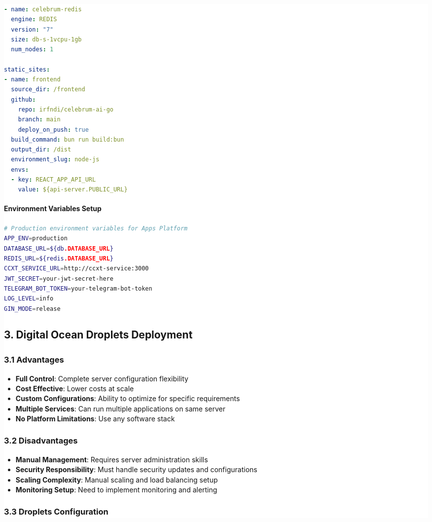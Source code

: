 ```yaml
- name: celebrum-redis
  engine: REDIS
  version: "7"
  size: db-s-1vcpu-1gb
  num_nodes: 1

static_sites:
- name: frontend
  source_dir: /frontend
  github:
    repo: irfndi/celebrum-ai-go
    branch: main
    deploy_on_push: true
  build_command: bun run build:bun
  output_dir: /dist
  environment_slug: node-js
  envs:
  - key: REACT_APP_API_URL
    value: ${api-server.PUBLIC_URL}
```

#### Environment Variables Setup
```bash
# Production environment variables for Apps Platform
APP_ENV=production
DATABASE_URL=${db.DATABASE_URL}
REDIS_URL=${redis.DATABASE_URL}
CCXT_SERVICE_URL=http://ccxt-service:3000
JWT_SECRET=your-jwt-secret-here
TELEGRAM_BOT_TOKEN=your-telegram-bot-token
LOG_LEVEL=info
GIN_MODE=release
```

## 3. Digital Ocean Droplets Deployment

### 3.1 Advantages
- **Full Control**: Complete server configuration flexibility
- **Cost Effective**: Lower costs at scale
- **Custom Configurations**: Ability to optimize for specific requirements
- **Multiple Services**: Can run multiple applications on same server
- **No Platform Limitations**: Use any software stack

### 3.2 Disadvantages
- **Manual Management**: Requires server administration skills
- **Security Responsibility**: Must handle security updates and configurations
- **Scaling Complexity**: Manual scaling and load balancing setup
- **Monitoring Setup**: Need to implement monitoring and alerting

### 3.3 Droplets Configuration
